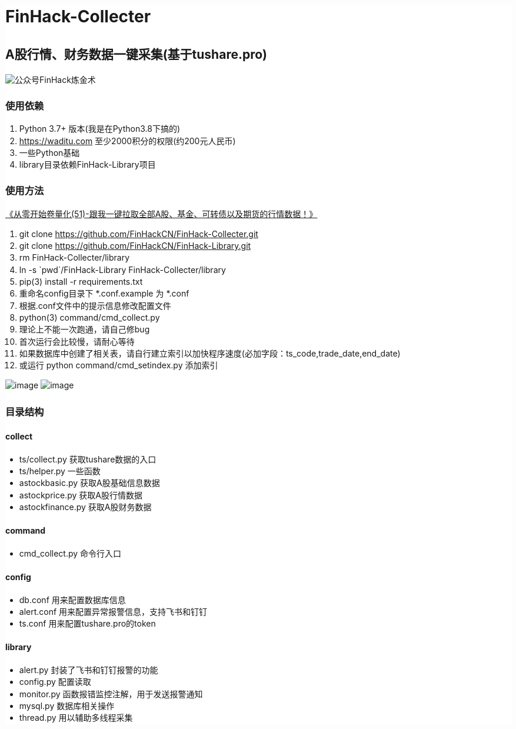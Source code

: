 # FinHack-Collecter
## A股行情、财务数据一键采集(基于tushare.pro)
![公众号FinHack炼金术](https://user-images.githubusercontent.com/6196607/167310317-73abbb70-f94a-43d7-8bcd-c598f4a5b43b.jpg)

### 使用依赖
1. Python 3.7+ 版本(我是在Python3.8下搞的)
2. https://waditu.com 至少2000积分的权限(约200元人民币)
3. 一些Python基础
4. library目录依赖FinHack-Library项目

### 使用方法
[《从零开始卷量化(51)-跟我一键拉取全部A股、基金、可转债以及期货的行情数据！》](https://mp.weixin.qq.com/s/jWH2s3gigl4M1qg27NQMaA)
1. git clone https://github.com/FinHackCN/FinHack-Collecter.git
2. git clone https://github.com/FinHackCN/FinHack-Library.git
3. rm FinHack-Collecter/library
4. ln -s \`pwd\`/FinHack-Library FinHack-Collecter/library
5. pip(3) install -r requirements.txt
6. 重命名config目录下 *.conf.example 为 *.conf
7. 根据.conf文件中的提示信息修改配置文件
8. python(3) command/cmd_collect.py 
9. 理论上不能一次跑通，请自己修bug
10. 首次运行会比较慢，请耐心等待
11. 如果数据库中创建了相关表，请自行建立索引以加快程序速度(必加字段：ts_code,trade_date,end_date)
12. 或运行 python command/cmd_setindex.py 添加索引

<img width="824" alt="image" src="https://user-images.githubusercontent.com/6196607/167270427-f41d0768-b484-4444-9352-a91e541cb5e2.png">

<img width="1134" alt="image" src="https://user-images.githubusercontent.com/6196607/167270291-5e0856a7-8e6e-4fb6-bcf6-4687836f1764.png">

### 目录结构
#### collect
* ts/collect.py 获取tushare数据的入口
* ts/helper.py 一些函数
* astockbasic.py 获取A股基础信息数据
* astockprice.py 获取A股行情数据
* astockfinance.py 获取A股财务数据
#### command
* cmd_collect.py 命令行入口
#### config
* db.conf 用来配置数据库信息
* alert.conf 用来配置异常报警信息，支持飞书和钉钉
* ts.conf 用来配置tushare.pro的token
#### library
* alert.py 封装了飞书和钉钉报警的功能
* config.py 配置读取
* monitor.py 函数报错监控注解，用于发送报警通知
* mysql.py 数据库相关操作
* thread.py 用以辅助多线程采集
